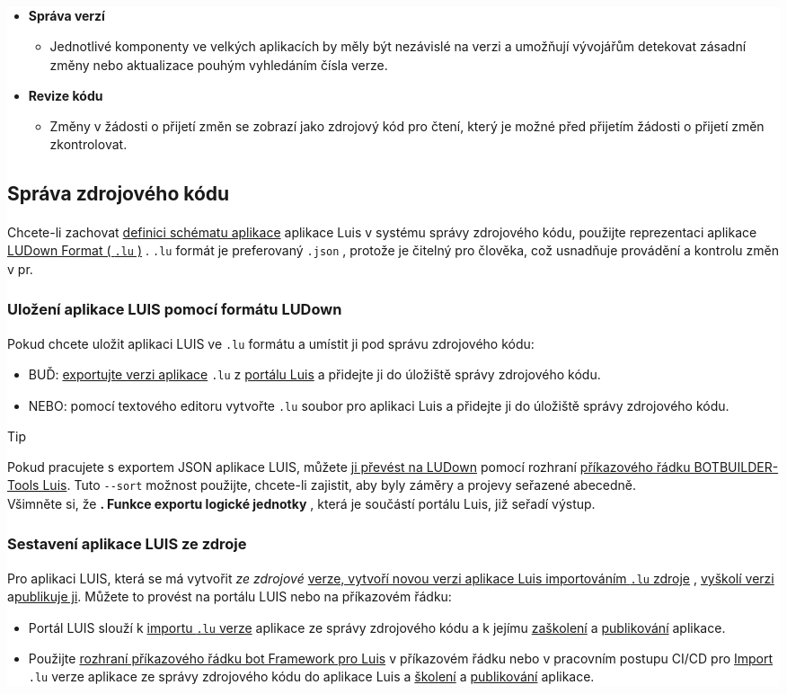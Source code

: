 - **Správa verzí**
  - Jednotlivé komponenty ve velkých aplikacích by měly být nezávislé na verzi a umožňují vývojářům detekovat zásadní změny nebo aktualizace pouhým vyhledáním čísla verze.

- **Revize kódu**
  - Změny v žádosti o přijetí změn se zobrazí jako zdrojový kód pro čtení, který je možné před přijetím žádosti o přijetí změn zkontrolovat.

## <a name="source-control"></a>Správa zdrojového kódu

Chcete-li zachovat [definici schématu aplikace](https://docs.microsoft.com/azure/cognitive-services/luis/app-schema-definition) aplikace Luis v systému správy zdrojového kódu, použijte reprezentaci aplikace [LUDown Format ( `.lu` )](https://docs.microsoft.com/azure/bot-service/file-format/bot-builder-lu-file-format?view=azure-bot-service-4.0)  . `.lu` formát je preferovaný `.json` , protože je čitelný pro člověka, což usnadňuje provádění a kontrolu změn v pr.

### <a name="save-a-luis-app-using-the-ludown-format"></a>Uložení aplikace LUIS pomocí formátu LUDown

Pokud chcete uložit aplikaci LUIS ve `.lu` formátu a umístit ji pod správu zdrojového kódu:

- BUĎ: [exportujte verzi aplikace](https://docs.microsoft.com/azure/cognitive-services/luis/luis-how-to-manage-versions#other-actions) `.lu` z [portálu Luis](https://www.luis.ai/) a přidejte ji do úložiště správy zdrojového kódu.

- NEBO: pomocí textového editoru vytvořte `.lu` soubor pro aplikaci Luis a přidejte ji do úložiště správy zdrojového kódu.

> [!TIP]
> Pokud pracujete s exportem JSON aplikace LUIS, můžete [ji převést na LUDown](https://github.com/microsoft/botframework-cli/tree/master/packages/luis#bf-luisconvert) pomocí rozhraní [příkazového řádku BOTBUILDER-Tools Luis](https://github.com/microsoft/botbuilder-tools/tree/master/packages/LUIS). Tuto `--sort` možnost použijte, chcete-li zajistit, aby byly záměry a projevy seřazené abecedně.  
> Všimněte si, že **. Funkce exportu logické jednotky** , která je součástí portálu Luis, již seřadí výstup.

### <a name="build-the-luis-app-from-source"></a>Sestavení aplikace LUIS ze zdroje

Pro aplikaci LUIS, která se má vytvořit *ze zdrojové* [verze, vytvoří novou verzi aplikace Luis importováním `.lu` zdroje](https://docs.microsoft.com/azure/cognitive-services/luis/luis-how-to-manage-versions#import-version) , [vyškolí verzi](https://docs.microsoft.com/azure/cognitive-services/luis/luis-how-to-train) a[publikuje ji](https://docs.microsoft.com/azure/cognitive-services/luis/luis-how-to-publish-app). Můžete to provést na portálu LUIS nebo na příkazovém řádku:

- Portál LUIS slouží k [importu `.lu` verze](https://docs.microsoft.com/azure/cognitive-services/luis/luis-how-to-manage-versions#import-version) aplikace ze správy zdrojového kódu a k jejímu [zaškolení](https://docs.microsoft.com/azure/cognitive-services/luis/luis-how-to-train) a [publikování](https://docs.microsoft.com/azure/cognitive-services/luis/luis-how-to-publish-app) aplikace.

- Použijte [rozhraní příkazového řádku bot Framework pro Luis](https://github.com/microsoft/botbuilder-tools/tree/master/packages/LUIS) v příkazovém řádku nebo v pracovním postupu CI/CD pro [Import](https://github.com/microsoft/botframework-cli/blob/master/packages/luis/README.md#bf-luisversionimport) `.lu` verze aplikace ze správy zdrojového kódu do aplikace Luis a [školení](https://github.com/microsoft/botframework-cli/blob/master/packages/luis/README.md#bf-luistrainrun) a [publikování](https://github.com/microsoft/botframework-cli/blob/master/packages/luis/README.md#bf-luisapplicationpublish) aplikace.
